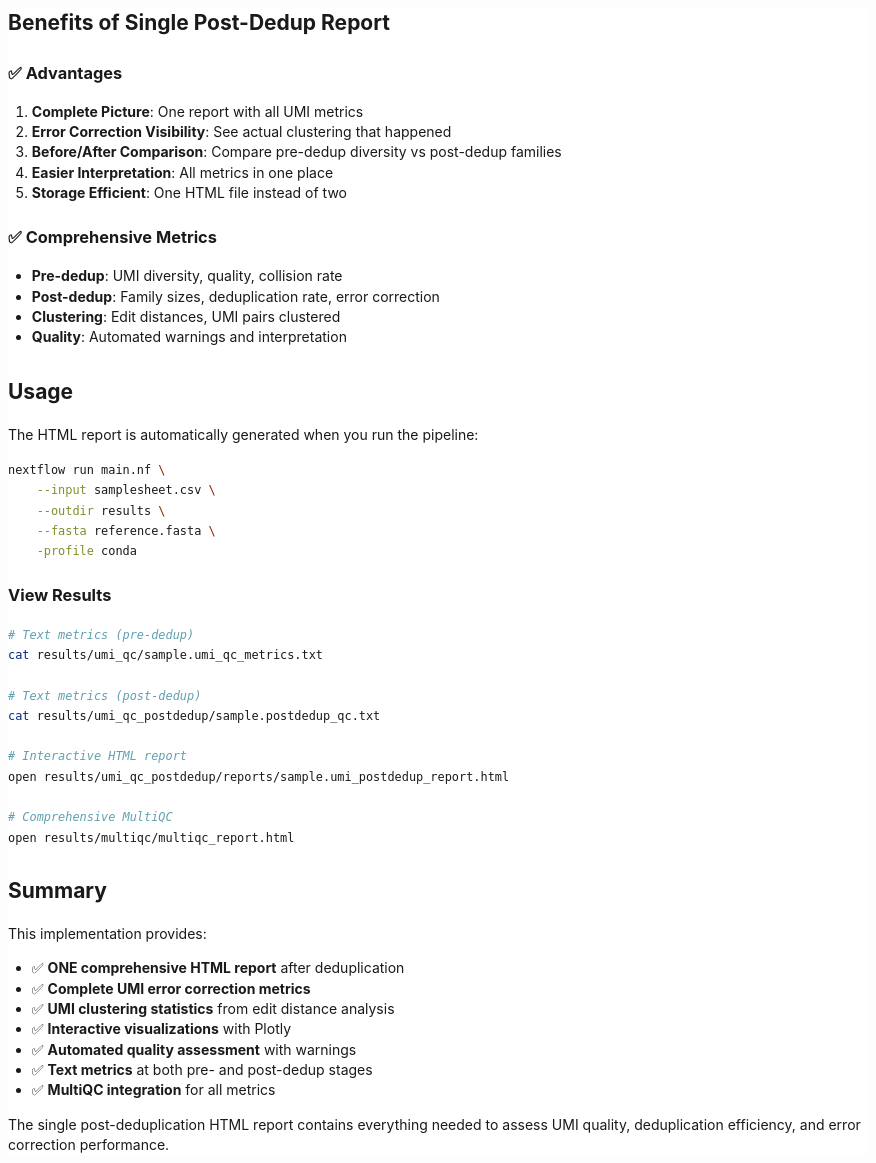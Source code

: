 ## Benefits of Single Post-Dedup Report

### ✅ Advantages
1. **Complete Picture**: One report with all UMI metrics
2. **Error Correction Visibility**: See actual clustering that happened
3. **Before/After Comparison**: Compare pre-dedup diversity vs post-dedup families
4. **Easier Interpretation**: All metrics in one place
5. **Storage Efficient**: One HTML file instead of two

### ✅ Comprehensive Metrics
- **Pre-dedup**: UMI diversity, quality, collision rate
- **Post-dedup**: Family sizes, deduplication rate, error correction
- **Clustering**: Edit distances, UMI pairs clustered
- **Quality**: Automated warnings and interpretation

## Usage

The HTML report is automatically generated when you run the pipeline:

```bash
nextflow run main.nf \
    --input samplesheet.csv \
    --outdir results \
    --fasta reference.fasta \
    -profile conda
```

### View Results

```bash
# Text metrics (pre-dedup)
cat results/umi_qc/sample.umi_qc_metrics.txt

# Text metrics (post-dedup)
cat results/umi_qc_postdedup/sample.postdedup_qc.txt

# Interactive HTML report
open results/umi_qc_postdedup/reports/sample.umi_postdedup_report.html

# Comprehensive MultiQC
open results/multiqc/multiqc_report.html
```

## Summary

This implementation provides:
- ✅ **ONE comprehensive HTML report** after deduplication
- ✅ **Complete UMI error correction metrics**
- ✅ **UMI clustering statistics** from edit distance analysis
- ✅ **Interactive visualizations** with Plotly
- ✅ **Automated quality assessment** with warnings
- ✅ **Text metrics** at both pre- and post-dedup stages
- ✅ **MultiQC integration** for all metrics

The single post-deduplication HTML report contains everything needed to assess UMI quality, deduplication efficiency, and error correction performance.


